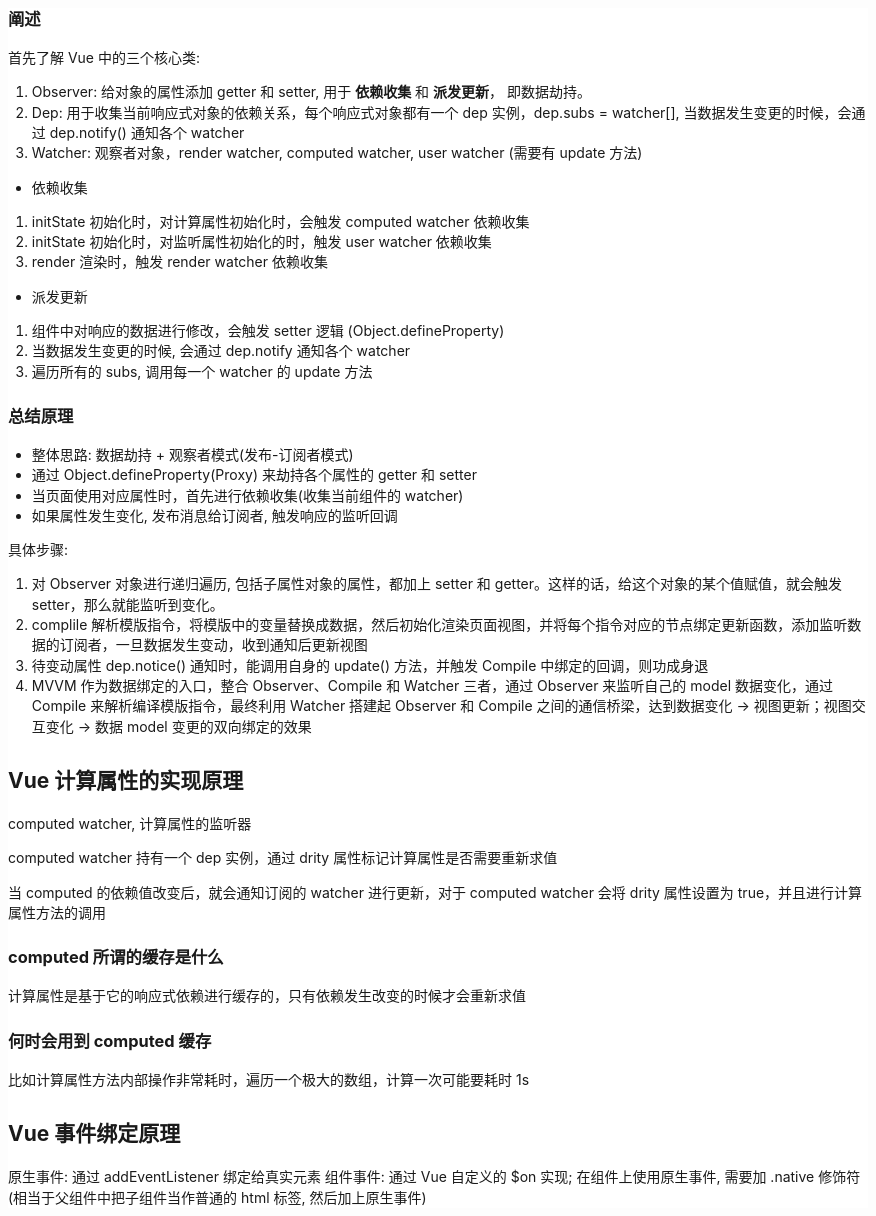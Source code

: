 ### 阐述

首先了解 Vue 中的三个核心类:

1. Observer: 给对象的属性添加 getter 和 setter, 用于 **依赖收集** 和 **派发更新**， 即数据劫持。
2. Dep: 用于收集当前响应式对象的依赖关系，每个响应式对象都有一个 dep 实例，dep.subs = watcher[], 当数据发生变更的时候，会通过 dep.notify() 通知各个 watcher
3. Watcher: 观察者对象，render watcher, computed watcher, user watcher (需要有 update 方法)

- 依赖收集

1. initState 初始化时，对计算属性初始化时，会触发 computed watcher 依赖收集
2. initState 初始化时，对监听属性初始化的时，触发 user watcher 依赖收集
3. render 渲染时，触发 render watcher 依赖收集

- 派发更新

1. 组件中对响应的数据进行修改，会触发 setter 逻辑 (Object.defineProperty)
2. 当数据发生变更的时候, 会通过 dep.notify 通知各个 watcher
3. 遍历所有的 subs, 调用每一个 watcher 的 update 方法

### 总结原理

- 整体思路: 数据劫持 + 观察者模式(发布-订阅者模式)
- 通过 Object.defineProperty(Proxy) 来劫持各个属性的 getter 和 setter
- 当页面使用对应属性时，首先进行依赖收集(收集当前组件的 watcher)
- 如果属性发生变化, 发布消息给订阅者, 触发响应的监听回调

具体步骤:

1. 对 Observer 对象进行递归遍历, 包括子属性对象的属性，都加上 setter 和 getter。这样的话，给这个对象的某个值赋值，就会触发 setter，那么就能监听到变化。
2. complile 解析模版指令，将模版中的变量替换成数据，然后初始化渲染页面视图，并将每个指令对应的节点绑定更新函数，添加监听数据的订阅者，一旦数据发生变动，收到通知后更新视图
3. 待变动属性 dep.notice() 通知时，能调用自身的 update() 方法，并触发 Compile 中绑定的回调，则功成身退
4. MVVM 作为数据绑定的入口，整合 Observer、Compile 和 Watcher 三者，通过 Observer 来监听自己的 model 数据变化，通过 Compile 来解析编译模版指令，最终利用 Watcher 搭建起 Observer 和 Compile 之间的通信桥梁，达到数据变化 -> 视图更新；视图交互变化 -> 数据 model 变更的双向绑定的效果

## Vue 计算属性的实现原理

computed watcher, 计算属性的监听器

computed watcher 持有一个 dep 实例，通过 drity 属性标记计算属性是否需要重新求值

当 computed 的依赖值改变后，就会通知订阅的 watcher 进行更新，对于 computed watcher 会将 drity 属性设置为 true，并且进行计算属性方法的调用

### computed 所谓的缓存是什么

计算属性是基于它的响应式依赖进行缓存的，只有依赖发生改变的时候才会重新求值

### 何时会用到 computed 缓存

比如计算属性方法内部操作非常耗时，遍历一个极大的数组，计算一次可能要耗时 1s

## Vue 事件绑定原理

原生事件: 通过 addEventListener 绑定给真实元素
组件事件: 通过 Vue 自定义的 $on 实现; 在组件上使用原生事件, 需要加 .native 修饰符(相当于父组件中把子组件当作普通的 html 标签, 然后加上原生事件)
